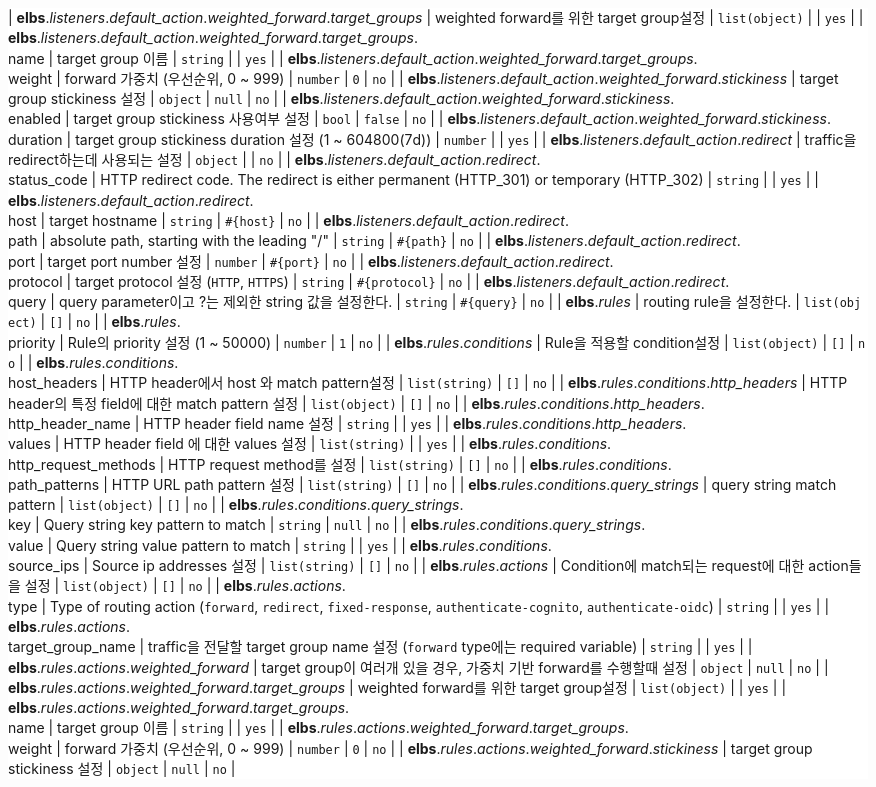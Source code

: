 | **elbs**.*listeners*.*default_action*.*weighted_forward*.*target_groups* | weighted forward를 위한 target group설정                     | `list(object)` |                |  `yes`   |
| **elbs**.*listeners*.*default_action*.*weighted_forward*.*target_groups*.<br>name | target group 이름                                            |    `string`    |                |  `yes`   |
| **elbs**.*listeners*.*default_action*.*weighted_forward*.*target_groups*.<br/>weight | forward 가중치 (우선순위, 0 ~ 999)                           |    `number`    |      `0`       |   `no`   |
| **elbs**.*listeners*.*default_action*.*weighted_forward*.*stickiness* | target group stickiness 설정                                 |    `object`    |     `null`     |   `no`   |
| **elbs**.*listeners*.*default_action*.*weighted_forward*.*stickiness*.<br>enabled | target group stickiness 사용여부 설정                        |     `bool`     |    `false`     |   `no`   |
| **elbs**.*listeners*.*default_action*.*weighted_forward*.*stickiness*.<br/>duration | target group stickiness duration 설정 (1 ~ 604800(7d))       |    `number`    |                |  `yes`   |
| **elbs**.*listeners*.*default_action*.*redirect*             | traffic을 redirect하는데 사용되는 설정                       |    `object`    |                |   `no`   |
| **elbs**.*listeners*.*default_action*.*redirect*.<br>status_code | HTTP redirect code. The redirect is either permanent (HTTP_301) or temporary (HTTP_302) |    `string`    |                |  `yes`   |
| **elbs**.*listeners*.*default_action*.*redirect*.<br/>host   | target hostname                                              |    `string`    |   `#{host}`    |   `no`   |
| **elbs**.*listeners*.*default_action*.*redirect*.<br/>path   | absolute path, starting with the leading "/"                 |    `string`    |   `#{path}`    |   `no`   |
| **elbs**.*listeners*.*default_action*.*redirect*.<br/>port   | target port number 설정                                      |    `number`    |   `#{port}`    |   `no`   |
| **elbs**.*listeners*.*default_action*.*redirect*.<br/>protocol | target protocol 설정 (`HTTP`, `HTTPS`)                       |    `string`    | `#{protocol}`  |   `no`   |
| **elbs**.*listeners*.*default_action*.*redirect*.<br/>query  | query parameter이고 ?는 제외한 string 값을 설정한다.         |    `string`    |   `#{query}`   |   `no`   |
| **elbs**.*rules*                                             | routing rule을 설정한다.                                     | `list(object)` |      `[]`      |   `no`   |
| **elbs**.*rules*.<br>priority                                | Rule의 priority 설정 (1 ~ 50000)                             |    `number`    |      `1`       |   `no`   |
| **elbs**.*rules*.*conditions*                                | Rule을 적용할 condition설정                                  | `list(object)` |      `[]`      |   `no`   |
| **elbs**.*rules*.*conditions*.<br>host_headers               | HTTP header에서 host 와 match pattern설정                    | `list(string)` |      `[]`      |   `no`   |
| **elbs**.*rules*.*conditions*.*http_headers*                 | HTTP header의 특정 field에 대한 match pattern 설정           | `list(object)` |      `[]`      |   `no`   |
| **elbs**.*rules*.*conditions*.*http_headers*.<br>http_header_name | HTTP header field name 설정                                  |    `string`    |                |  `yes`   |
| **elbs**.*rules*.*conditions*.*http_headers*.<br/>values     | HTTP header field 에 대한 values 설정                        | `list(string)` |                |  `yes`   |
| **elbs**.*rules*.*conditions*.<br/>http_request_methods      | HTTP request method를 설정                                   | `list(string)` |      `[]`      |   `no`   |
| **elbs**.*rules*.*conditions*.<br/>path_patterns             | HTTP URL path pattern 설정                                   | `list(string)` |      `[]`      |   `no`   |
| **elbs**.*rules*.*conditions*.*query_strings*                | query string match pattern                                   | `list(object)` |      `[]`      |   `no`   |
| **elbs**.*rules*.*conditions*.*query_strings*.<br>key        | Query string key pattern to match                            |    `string`    |     `null`     |   `no`   |
| **elbs**.*rules*.*conditions*.*query_strings*.<br/>value     | Query string value pattern to match                          |    `string`    |                |  `yes`   |
| **elbs**.*rules*.*conditions*.<br/>source_ips                | Source ip addresses 설정                                     | `list(string)` |      `[]`      |   `no`   |
| **elbs**.*rules*.*actions*                                   | Condition에 match되는 request에 대한 action들을 설정         | `list(object)` |      `[]`      |   `no`   |
| **elbs**.*rules*.*actions*.<br>type                          | Type of routing action (`forward`, `redirect`, `fixed-response`, `authenticate-cognito`, `authenticate-oidc`) |    `string`    |                |  `yes`   |
| **elbs**.*rules*.*actions*.<br/>target_group_name            | traffic을 전달할 target group name 설정 (`forward` type에는 required variable) |    `string`    |                |  `yes`   |
| **elbs**.*rules*.*actions*.*weighted_forward*                | target group이 여러개 있을 경우, 가중치 기반 forward를 수행할때 설정 |    `object`    |     `null`     |   `no`   |
| **elbs**.*rules*.*actions*.*weighted_forward*.*target_groups* | weighted forward를 위한 target group설정                     | `list(object)` |                |  `yes`   |
| **elbs**.*rules*.*actions*.*weighted_forward*.*target_groups*.<br>name | target group 이름                                            |    `string`    |                |  `yes`   |
| **elbs**.*rules*.*actions*.*weighted_forward*.*target_groups*.<br/>weight | forward 가중치 (우선순위, 0 ~ 999)                           |    `number`    |      `0`       |   `no`   |
| **elbs**.*rules*.*actions*.*weighted_forward*.*stickiness*   | target group stickiness 설정                                 |    `object`    |     `null`     |   `no`   |